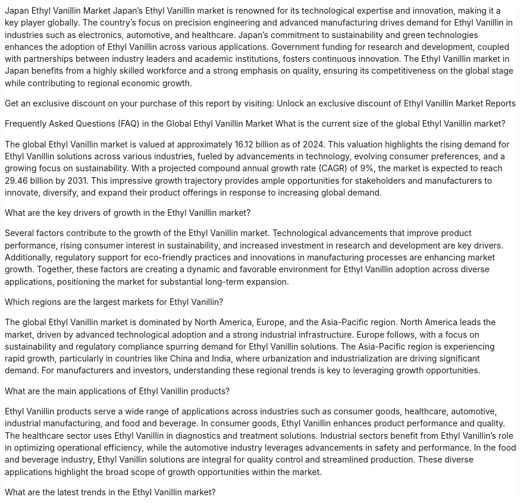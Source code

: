 Japan Ethyl Vanillin Market
Japan’s Ethyl Vanillin market is renowned for its technological expertise and innovation, making it a key player globally. The country’s focus on precision engineering and advanced manufacturing drives demand for Ethyl Vanillin in industries such as electronics, automotive, and healthcare. Japan’s commitment to sustainability and green technologies enhances the adoption of Ethyl Vanillin across various applications. Government funding for research and development, coupled with partnerships between industry leaders and academic institutions, fosters continuous innovation. The Ethyl Vanillin market in Japan benefits from a highly skilled workforce and a strong emphasis on quality, ensuring its competitiveness on the global stage while contributing to regional economic growth.

Get an exclusive discount on your purchase of this report by visiting: Unlock an exclusive discount of Ethyl Vanillin Market Reports 

Frequently Asked Questions (FAQ) in the Global Ethyl Vanillin Market
What is the current size of the global Ethyl Vanillin market?

The global Ethyl Vanillin market is valued at approximately 16.12 billion as of 2024. This valuation highlights the rising demand for Ethyl Vanillin solutions across various industries, fueled by advancements in technology, evolving consumer preferences, and a growing focus on sustainability. With a projected compound annual growth rate (CAGR) of 9%, the market is expected to reach 29.46 billion by 2031. This impressive growth trajectory provides ample opportunities for stakeholders and manufacturers to innovate, diversify, and expand their product offerings in response to increasing global demand.

What are the key drivers of growth in the Ethyl Vanillin market?

Several factors contribute to the growth of the Ethyl Vanillin market. Technological advancements that improve product performance, rising consumer interest in sustainability, and increased investment in research and development are key drivers. Additionally, regulatory support for eco-friendly practices and innovations in manufacturing processes are enhancing market growth. Together, these factors are creating a dynamic and favorable environment for Ethyl Vanillin adoption across diverse applications, positioning the market for substantial long-term expansion.

Which regions are the largest markets for Ethyl Vanillin?

The global Ethyl Vanillin market is dominated by North America, Europe, and the Asia-Pacific region. North America leads the market, driven by advanced technological adoption and a strong industrial infrastructure. Europe follows, with a focus on sustainability and regulatory compliance spurring demand for Ethyl Vanillin solutions. The Asia-Pacific region is experiencing rapid growth, particularly in countries like China and India, where urbanization and industrialization are driving significant demand. For manufacturers and investors, understanding these regional trends is key to leveraging growth opportunities.

What are the main applications of Ethyl Vanillin products?

Ethyl Vanillin products serve a wide range of applications across industries such as consumer goods, healthcare, automotive, industrial manufacturing, and food and beverage. In consumer goods, Ethyl Vanillin enhances product performance and quality. The healthcare sector uses Ethyl Vanillin in diagnostics and treatment solutions. Industrial sectors benefit from Ethyl Vanillin’s role in optimizing operational efficiency, while the automotive industry leverages advancements in safety and performance. In the food and beverage industry, Ethyl Vanillin solutions are integral for quality control and streamlined production. These diverse applications highlight the broad scope of growth opportunities within the market.

What are the latest trends in the Ethyl Vanillin market?
